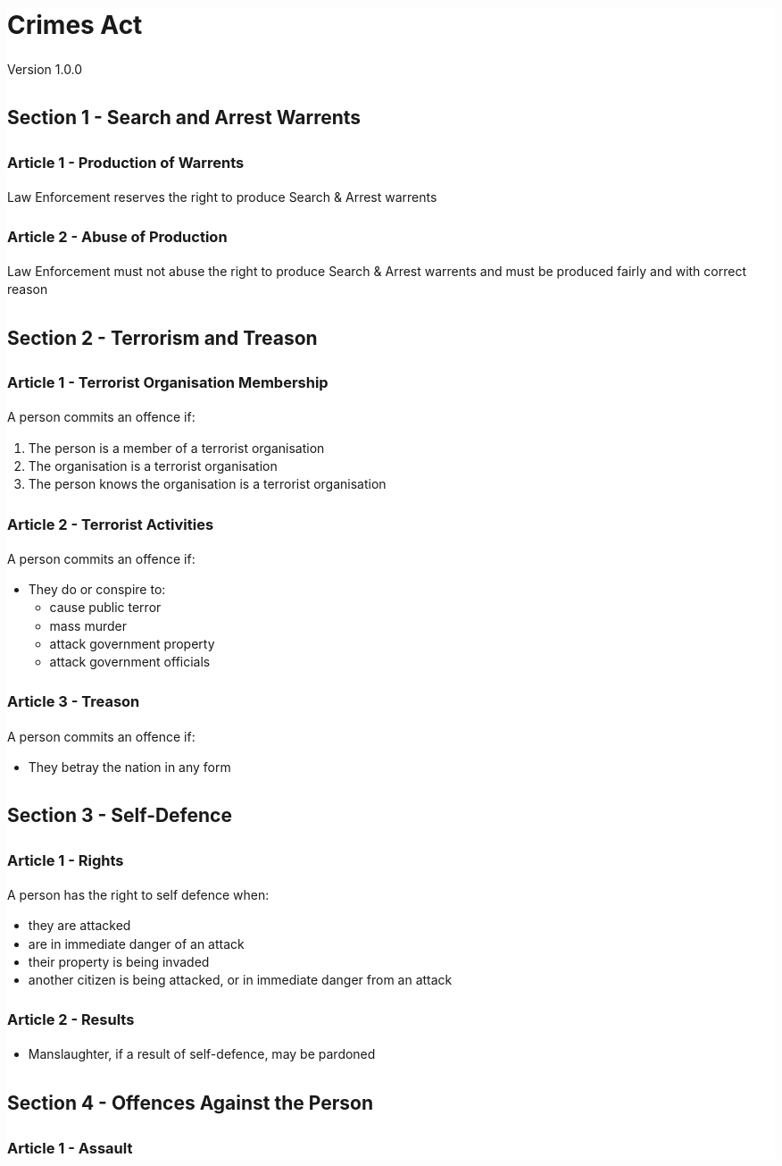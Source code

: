 # Crimes Act
Version 1.0.0

## Section 1 - Search and Arrest Warrents
### Article 1 - Production of Warrents
Law Enforcement reserves the right to produce Search & Arrest warrents

### Article 2 - Abuse of Production
Law Enforcement must not abuse the right to produce Search & Arrest warrents and must be produced fairly and with correct reason

## Section 2 - Terrorism and Treason
### Article 1 - Terrorist Organisation Membership
A person commits an offence if:
1. The person is a member of a terrorist organisation
2. The organisation is a terrorist organisation
3. The person knows the organisation is a terrorist organisation

### Article 2 - Terrorist Activities
A person commits an offence if:
- They do or conspire to:
  - cause public terror
  - mass murder
  - attack government property
  - attack government officials

### Article 3 - Treason
A person commits an offence if: 
- They betray the nation in any form

## Section 3 - Self-Defence

### Article 1 - Rights
A person has the right to self defence when:
- they are attacked
- are in immediate danger of an attack
- their property is being invaded
- another citizen is being attacked, or in immediate danger from an attack

### Article 2 - Results
- Manslaughter, if a result of self-defence, may be pardoned

## Section 4 - Offences Against the Person

### Article 1 - Assault
